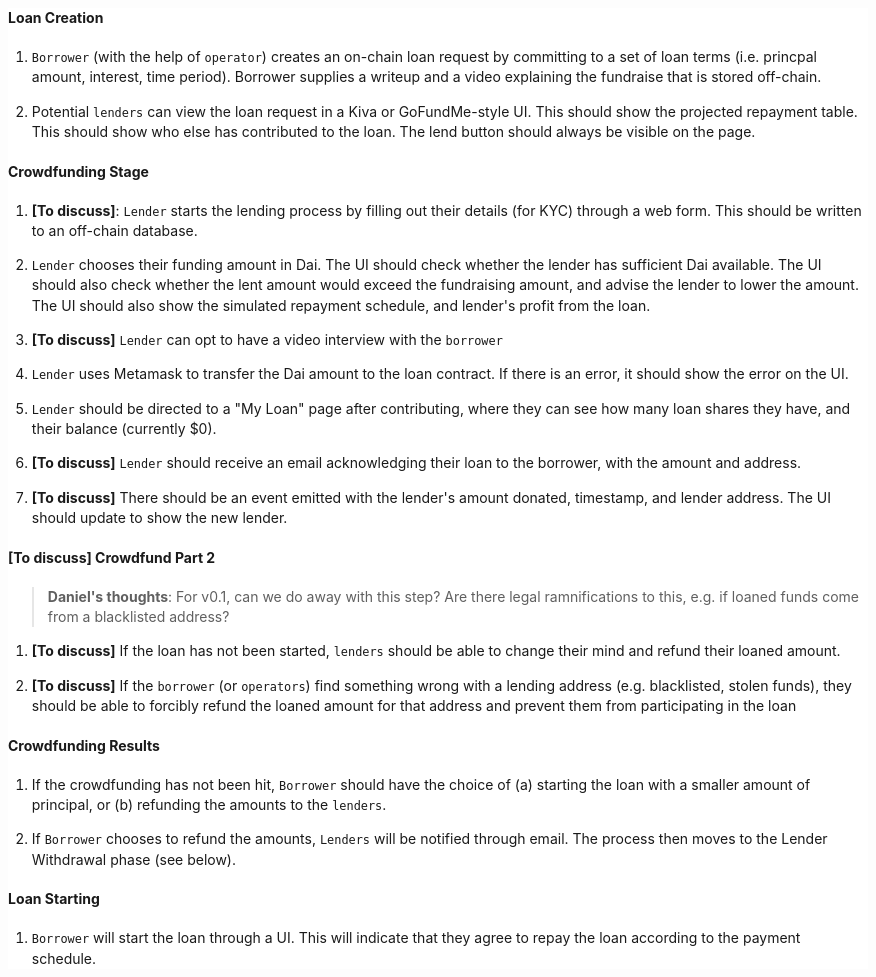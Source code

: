 #### Loan Creation

1. `Borrower` (with the help of `operator`) creates an on-chain loan request by committing to a set of loan terms (i.e. princpal amount, interest, time period). Borrower supplies a writeup and a video explaining the fundraise that is stored off-chain.

1. Potential `lenders` can view the loan request in a Kiva or GoFundMe-style UI. This should show the projected repayment table. This should show who else has contributed to the loan. The lend button should always be visible on the page.

#### Crowdfunding Stage

1. **[To discuss]**: `Lender` starts the lending process by filling out their details (for KYC) through a web form. This should be written to an off-chain database.

1. `Lender` chooses their funding amount in Dai. The UI should check whether the lender has sufficient Dai available. The UI should also check whether the lent amount would exceed the fundraising amount, and advise the lender to lower the amount. The UI should also show the simulated repayment schedule, and lender's profit from the loan.

1. **[To discuss]** `Lender` can opt to have a video interview with the `borrower`

1. `Lender` uses Metamask to transfer the Dai amount to the loan contract. If there is an error, it should show the error on the UI.

1.  `Lender` should be directed to a "My Loan" page after contributing, where they can see how many loan shares they have, and their balance (currently $0).

1. **[To discuss]** `Lender` should receive an email acknowledging their loan to the borrower, with the amount and address.

1. **[To discuss]** There should be an event emitted with the lender's amount donated, timestamp, and lender address. The UI should update to show the new lender.

#### [To discuss] Crowdfund Part 2

> **Daniel's thoughts**: For v0.1, can we do away with this step? Are there legal ramnifications to this, e.g. if loaned funds come from a blacklisted address?

1. **[To discuss]** If the loan has not been started, `lenders` should be able to change their mind and refund their loaned amount.

2. **[To discuss]** If the `borrower` (or `operators`) find something wrong with a lending address (e.g. blacklisted, stolen funds), they should be able to forcibly refund the loaned amount for that address and prevent them from participating in the loan

#### Crowdfunding Results

1. If the crowdfunding has not been hit, `Borrower` should have the choice of (a) starting the loan with a smaller amount of principal, or (b) refunding the amounts to the `lenders`.

1. If `Borrower` chooses to refund the amounts, `Lenders` will be notified through email. The process then moves to the Lender Withdrawal phase (see below).

#### Loan Starting

1. `Borrower` will start the loan through a UI. This will indicate that they agree to repay the loan according to the payment schedule.
